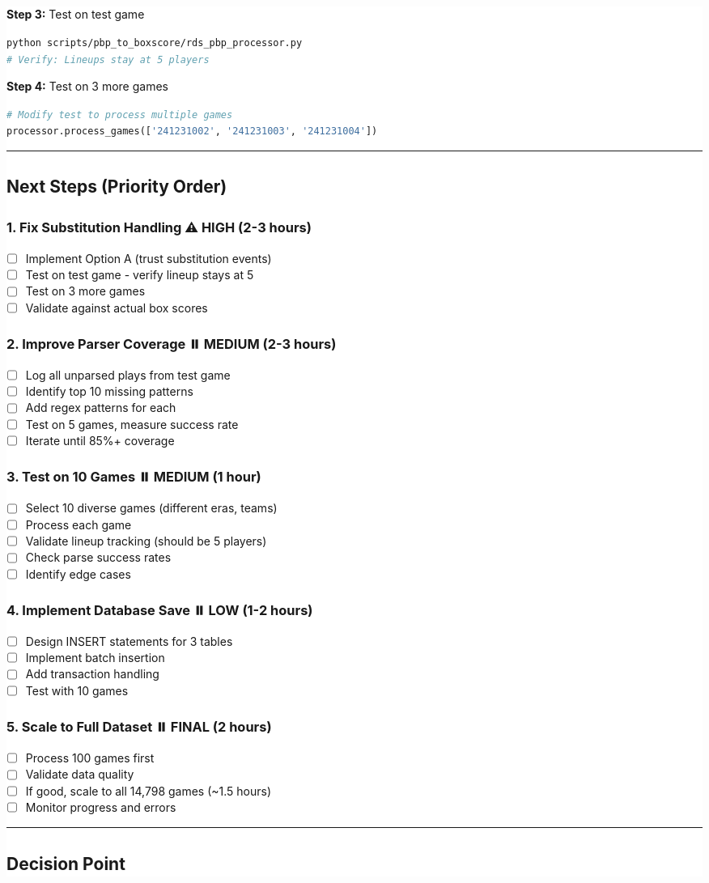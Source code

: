 **Step 3:** Test on test game
```bash
python scripts/pbp_to_boxscore/rds_pbp_processor.py
# Verify: Lineups stay at 5 players
```

**Step 4:** Test on 3 more games
```python
# Modify test to process multiple games
processor.process_games(['241231002', '241231003', '241231004'])
```

---

## Next Steps (Priority Order)

### 1. Fix Substitution Handling ⚠️ HIGH (2-3 hours)
- [ ] Implement Option A (trust substitution events)
- [ ] Test on test game - verify lineup stays at 5
- [ ] Test on 3 more games
- [ ] Validate against actual box scores

### 2. Improve Parser Coverage ⏸️ MEDIUM (2-3 hours)
- [ ] Log all unparsed plays from test game
- [ ] Identify top 10 missing patterns
- [ ] Add regex patterns for each
- [ ] Test on 5 games, measure success rate
- [ ] Iterate until 85%+ coverage

### 3. Test on 10 Games ⏸️ MEDIUM (1 hour)
- [ ] Select 10 diverse games (different eras, teams)
- [ ] Process each game
- [ ] Validate lineup tracking (should be 5 players)
- [ ] Check parse success rates
- [ ] Identify edge cases

### 4. Implement Database Save ⏸️ LOW (1-2 hours)
- [ ] Design INSERT statements for 3 tables
- [ ] Implement batch insertion
- [ ] Add transaction handling
- [ ] Test with 10 games

### 5. Scale to Full Dataset ⏸️ FINAL (2 hours)
- [ ] Process 100 games first
- [ ] Validate data quality
- [ ] If good, scale to all 14,798 games (~1.5 hours)
- [ ] Monitor progress and errors

---

## Decision Point

